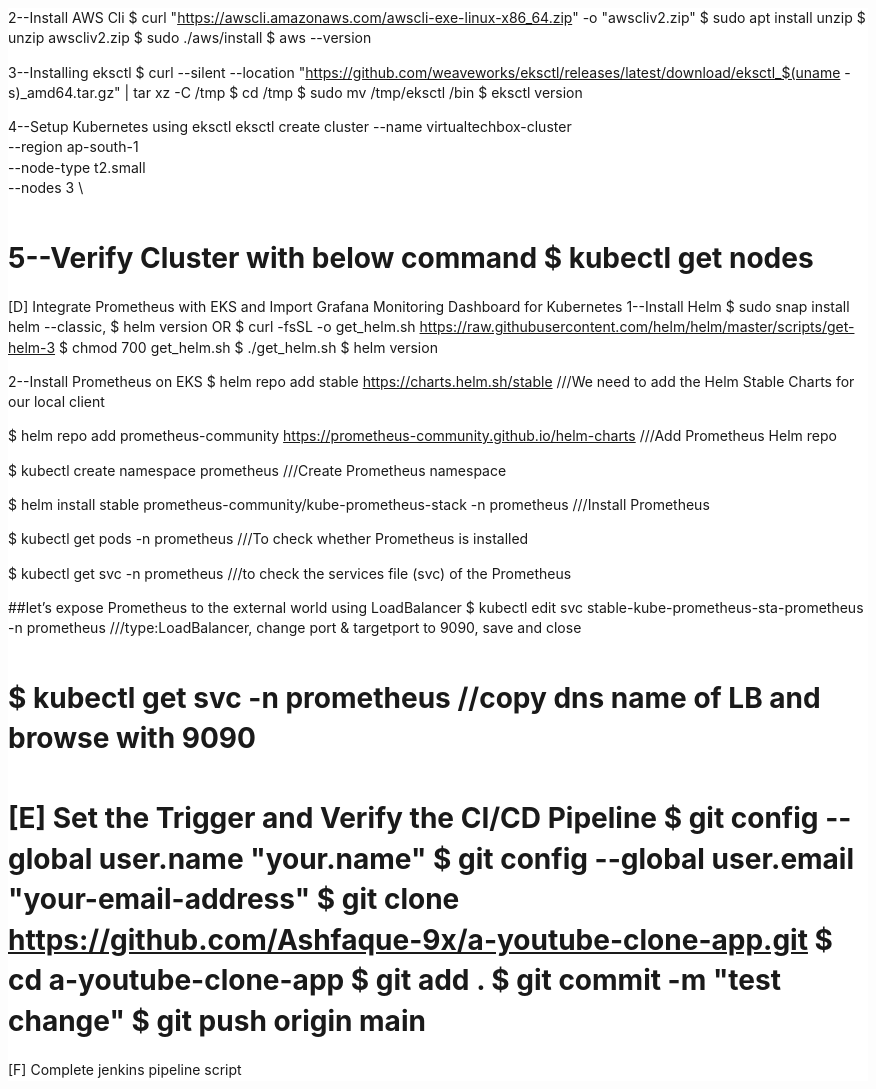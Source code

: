 2--Install AWS Cli
$ curl "https://awscli.amazonaws.com/awscli-exe-linux-x86_64.zip" -o "awscliv2.zip"
$ sudo apt install unzip
$ unzip awscliv2.zip
$ sudo ./aws/install
$ aws --version

3--Installing  eksctl
$ curl --silent --location "https://github.com/weaveworks/eksctl/releases/latest/download/eksctl_$(uname -s)_amd64.tar.gz" | tar xz -C /tmp
$ cd /tmp
$ sudo mv /tmp/eksctl /bin
$ eksctl version

4--Setup Kubernetes using eksctl
eksctl create cluster --name virtualtechbox-cluster \
--region ap-south-1 \
--node-type t2.small \
--nodes 3 \

5--Verify Cluster with below command
$ kubectl get nodes
=============================================================================================================================================================================================
[D] Integrate Prometheus with EKS and Import Grafana Monitoring Dashboard for Kubernetes
1--Install Helm
$ sudo snap install helm --classic,    $ helm version
                    OR
$ curl -fsSL -o get_helm.sh https://raw.githubusercontent.com/helm/helm/master/scripts/get-helm-3
$ chmod 700 get_helm.sh
$ ./get_helm.sh
$ helm version


2--Install Prometheus on EKS
$ helm repo add stable https://charts.helm.sh/stable          ///We need to add the Helm Stable Charts for our local client

$ helm repo add prometheus-community https://prometheus-community.github.io/helm-charts     ///Add Prometheus Helm repo

$ kubectl create namespace prometheus            ///Create Prometheus namespace

$ helm install stable prometheus-community/kube-prometheus-stack -n prometheus      ///Install Prometheus

$ kubectl get pods -n prometheus          ///To check whether Prometheus is installed

$ kubectl get svc -n prometheus           ///to check the services file (svc) of the Prometheus


##let’s expose Prometheus to the external world using LoadBalancer
$ kubectl edit svc stable-kube-prometheus-sta-prometheus -n prometheus    ///type:LoadBalancer, change port & targetport to 9090, save and close

$ kubectl get svc -n prometheus    //copy dns name of LB and browse with 9090
=============================================================================================================================================================================================
[E] Set the Trigger and Verify the CI/CD Pipeline
$ git config --global user.name "your.name"
$ git config --global user.email "your-email-address"
$ git clone https://github.com/Ashfaque-9x/a-youtube-clone-app.git
$ cd a-youtube-clone-app
$ git add .
$ git commit -m "test change"
$ git push origin main
=============================================================================================================================================================================================
[F] Complete jenkins pipeline script